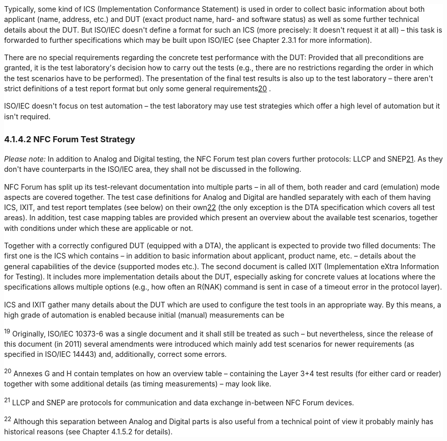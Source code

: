 Typically, some kind of ICS (Implementation Conformance Statement) is used in order to collect basic information about both applicant (name, address, etc.) and DUT (exact product name, hard- and software status) as well as some further technical details about the DUT. But ISO/IEC doesn't define a format for such an ICS (more precisely: It doesn't request it at all) – this task is forwarded to further specifications which may be built upon ISO/IEC (see Chapter 2.3.1 for more information).

There are no special requirements regarding the concrete test performance with the DUT: Provided that all preconditions are granted, it is the test laboratory's decision how to carry out the tests (e.g., there are no restrictions regarding the order in which the test scenarios have to be performed). The presentation of the final test results is also up to the test laboratory – there aren't strict definitions of a test report format but only some general requirements[20](#page-24-1) .

ISO/IEC doesn't focus on test automation – the test laboratory may use test strategies which offer a high level of automation but it isn't required.

### 4.1.4.2 NFC Forum Test Strategy

*Please note:* In addition to Analog and Digital testing, the NFC Forum test plan covers further protocols: LLCP and SNEP[21](#page-24-2). As they don't have counterparts in the ISO/IEC area, they shall not be discussed in the following.

NFC Forum has split up its test-relevant documentation into multiple parts – in all of them, both reader and card (emulation) mode aspects are covered together. The test case definitions for Analog and Digital are handled separately with each of them having ICS, IXIT, and test report templates (see below) on their own[22](#page-24-3) (the only exception is the DTA specification which covers all test areas). In addition, test case mapping tables are provided which present an overview about the available test scenarios, together with conditions under which these are applicable or not.

Together with a correctly configured DUT (equipped with a DTA), the applicant is expected to provide two filled documents: The first one is the ICS which contains – in addition to basic information about applicant, product name, etc. – details about the general capabilities of the device (supported modes etc.). The second document is called IXIT (Implementation eXtra Information for Testing). It includes more implementation details about the DUT, especially asking for concrete values at locations where the specifications allows multiple options (e.g., how often an R(NAK) command is sent in case of a timeout error in the protocol layer).

ICS and IXIT gather many details about the DUT which are used to configure the test tools in an appropriate way. By this means, a high grade of automation is enabled because initial (manual) measurements can be

<span id="page-24-0"></span><sup>19</sup> Originally, ISO/IEC 10373-6 was a single document and it shall still be treated as such – but nevertheless, since the release of this document (in 2011) several amendments were introduced which mainly add test scenarios for newer requirements (as specified in ISO/IEC 14443) and, additionally, correct some errors.

<span id="page-24-1"></span><sup>20</sup> Annexes G and H contain templates on how an overview table – containing the Layer 3+4 test results (for either card or reader) together with some additional details (as timing measurements) – may look like.

<span id="page-24-2"></span><sup>21</sup> LLCP and SNEP are protocols for communication and data exchange in-between NFC Forum devices.

<span id="page-24-3"></span><sup>22</sup> Although this separation between Analog and Digital parts is also useful from a technical point of view it probably mainly has historical reasons (see Chapter 4.1.5.2 for details).
